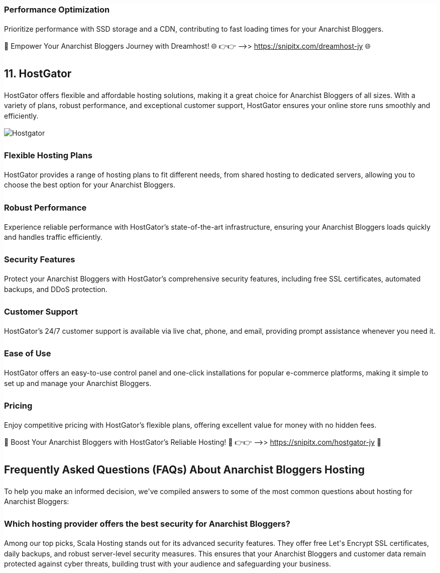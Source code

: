 ### Performance Optimization
Prioritize performance with SSD storage and a CDN, contributing to fast loading times for your Anarchist Bloggers.

🚀 Empower Your Anarchist Bloggers Journey with Dreamhost! 🌐
👉👉 -->> https://snipitx.com/dreamhost-jy 🌐

## 11. HostGator

HostGator offers flexible and affordable hosting solutions, making it a great choice for Anarchist Bloggers of all sizes. With a variety of plans, robust performance, and exceptional customer support, HostGator ensures your online store runs smoothly and efficiently.

![Hostgator](https://i.imgur.com/SNC0dSu.jpeg "Hostgator Hosting")

### Flexible Hosting Plans
HostGator provides a range of hosting plans to fit different needs, from shared hosting to dedicated servers, allowing you to choose the best option for your Anarchist Bloggers.

### Robust Performance
Experience reliable performance with HostGator’s state-of-the-art infrastructure, ensuring your Anarchist Bloggers loads quickly and handles traffic efficiently.

### Security Features
Protect your Anarchist Bloggers with HostGator’s comprehensive security features, including free SSL certificates, automated backups, and DDoS protection.

### Customer Support
HostGator’s 24/7 customer support is available via live chat, phone, and email, providing prompt assistance whenever you need it.

### Ease of Use
HostGator offers an easy-to-use control panel and one-click installations for popular e-commerce platforms, making it simple to set up and manage your Anarchist Bloggers.

### Pricing
Enjoy competitive pricing with HostGator’s flexible plans, offering excellent value for money with no hidden fees.

🌟 Boost Your Anarchist Bloggers with HostGator’s Reliable Hosting! 🚀
👉👉 -->> https://snipitx.com/hostgator-jy 🚀

## Frequently Asked Questions (FAQs) About Anarchist Bloggers Hosting

To help you make an informed decision, we've compiled answers to some of the most common questions about hosting for Anarchist Bloggers:

### Which hosting provider offers the best security for Anarchist Bloggers? 
Among our top picks, Scala Hosting stands out for its advanced security features. They offer free Let's Encrypt SSL certificates, daily backups, and robust server-level security measures. This ensures that your Anarchist Bloggers and customer data remain protected against cyber threats, building trust with your audience and safeguarding your business.
